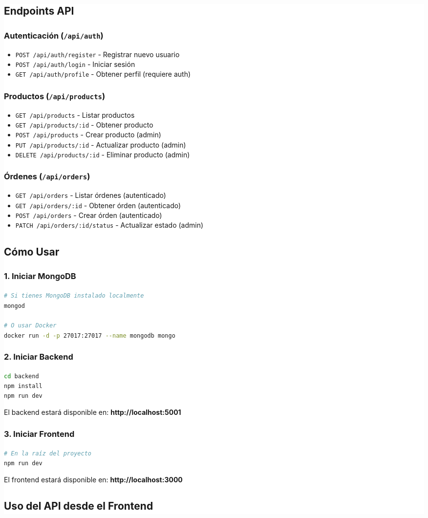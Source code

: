 ## Endpoints API

### Autenticación (`/api/auth`)
- `POST /api/auth/register` - Registrar nuevo usuario
- `POST /api/auth/login` - Iniciar sesión
- `GET /api/auth/profile` - Obtener perfil (requiere auth)

### Productos (`/api/products`)
- `GET /api/products` - Listar productos
- `GET /api/products/:id` - Obtener producto
- `POST /api/products` - Crear producto (admin)
- `PUT /api/products/:id` - Actualizar producto (admin)
- `DELETE /api/products/:id` - Eliminar producto (admin)

### Órdenes (`/api/orders`)
- `GET /api/orders` - Listar órdenes (autenticado)
- `GET /api/orders/:id` - Obtener órden (autenticado)
- `POST /api/orders` - Crear órden (autenticado)
- `PATCH /api/orders/:id/status` - Actualizar estado (admin)

## Cómo Usar

### 1. Iniciar MongoDB

```bash
# Si tienes MongoDB instalado localmente
mongod

# O usar Docker
docker run -d -p 27017:27017 --name mongodb mongo
```

### 2. Iniciar Backend

```bash
cd backend
npm install
npm run dev
```

El backend estará disponible en: **http://localhost:5001**

### 3. Iniciar Frontend

```bash
# En la raíz del proyecto
npm run dev
```

El frontend estará disponible en: **http://localhost:3000**

## Uso del API desde el Frontend
